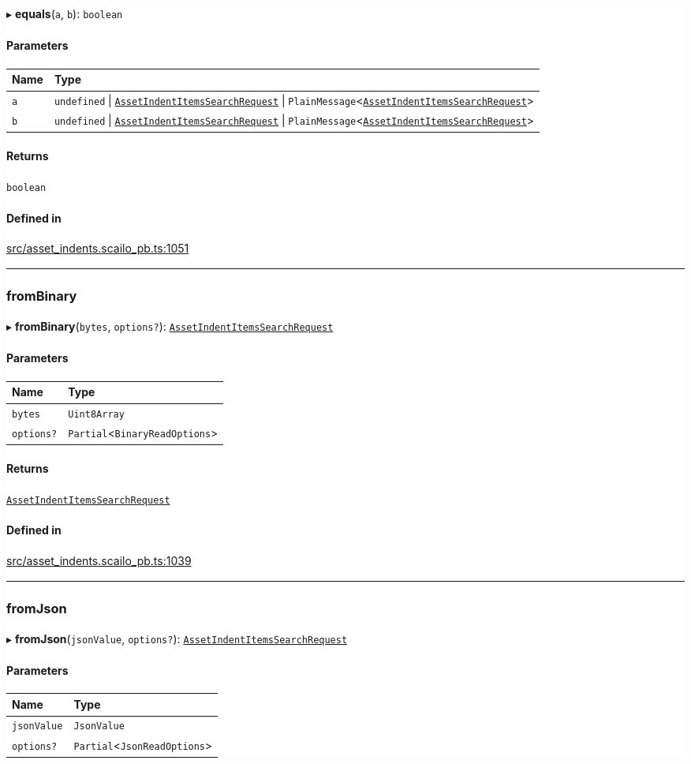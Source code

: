 ▸ **equals**(`a`, `b`): `boolean`

#### Parameters

| Name | Type |
| :------ | :------ |
| `a` | `undefined` \| [`AssetIndentItemsSearchRequest`](AssetIndentItemsSearchRequest.md) \| `PlainMessage`\<[`AssetIndentItemsSearchRequest`](AssetIndentItemsSearchRequest.md)\> |
| `b` | `undefined` \| [`AssetIndentItemsSearchRequest`](AssetIndentItemsSearchRequest.md) \| `PlainMessage`\<[`AssetIndentItemsSearchRequest`](AssetIndentItemsSearchRequest.md)\> |

#### Returns

`boolean`

#### Defined in

[src/asset_indents.scailo_pb.ts:1051](https://github.com/scailo/ts-sdk/blob/c10a36b57201dfa5903d4b53efa1e62aa6208936/src/asset_indents.scailo_pb.ts#L1051)

___

### fromBinary

▸ **fromBinary**(`bytes`, `options?`): [`AssetIndentItemsSearchRequest`](AssetIndentItemsSearchRequest.md)

#### Parameters

| Name | Type |
| :------ | :------ |
| `bytes` | `Uint8Array` |
| `options?` | `Partial`\<`BinaryReadOptions`\> |

#### Returns

[`AssetIndentItemsSearchRequest`](AssetIndentItemsSearchRequest.md)

#### Defined in

[src/asset_indents.scailo_pb.ts:1039](https://github.com/scailo/ts-sdk/blob/c10a36b57201dfa5903d4b53efa1e62aa6208936/src/asset_indents.scailo_pb.ts#L1039)

___

### fromJson

▸ **fromJson**(`jsonValue`, `options?`): [`AssetIndentItemsSearchRequest`](AssetIndentItemsSearchRequest.md)

#### Parameters

| Name | Type |
| :------ | :------ |
| `jsonValue` | `JsonValue` |
| `options?` | `Partial`\<`JsonReadOptions`\> |
